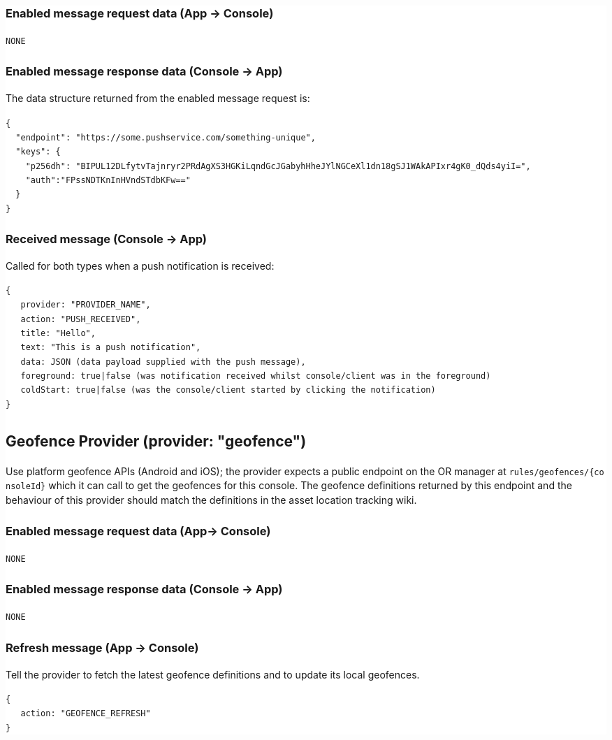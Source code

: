### Enabled message request data (App -> Console)
```
NONE
```

### Enabled message response data (Console -> App)
The data structure returned from the enabled message request is:
```
{
  "endpoint": "https://some.pushservice.com/something-unique",
  "keys": {
    "p256dh": "BIPUL12DLfytvTajnryr2PRdAgXS3HGKiLqndGcJGabyhHheJYlNGCeXl1dn18gSJ1WAkAPIxr4gK0_dQds4yiI=",
    "auth":"FPssNDTKnInHVndSTdbKFw=="
  }
}
```

### Received message (Console -> App)
Called for both types when a push notification is received:
```
{
   provider: "PROVIDER_NAME",
   action: "PUSH_RECEIVED",
   title: "Hello",
   text: "This is a push notification",
   data: JSON (data payload supplied with the push message),
   foreground: true|false (was notification received whilst console/client was in the foreground)
   coldStart: true|false (was the console/client started by clicking the notification)
}
```

## Geofence Provider (provider: "geofence")
Use platform geofence APIs (Android and iOS); the provider expects a public endpoint on the OR manager at `rules/geofences/{consoleId}` which it can call to get the geofences for this console. The geofence definitions returned by this endpoint and the behaviour of this provider should match the definitions in the asset location tracking wiki.

### Enabled message request data (App-> Console)
```
NONE
```

### Enabled message response data (Console -> App)
```
NONE
```

### Refresh message (App -> Console)
Tell the provider to fetch the latest geofence definitions and to update its local geofences.
```
{
   action: "GEOFENCE_REFRESH"
}
```
